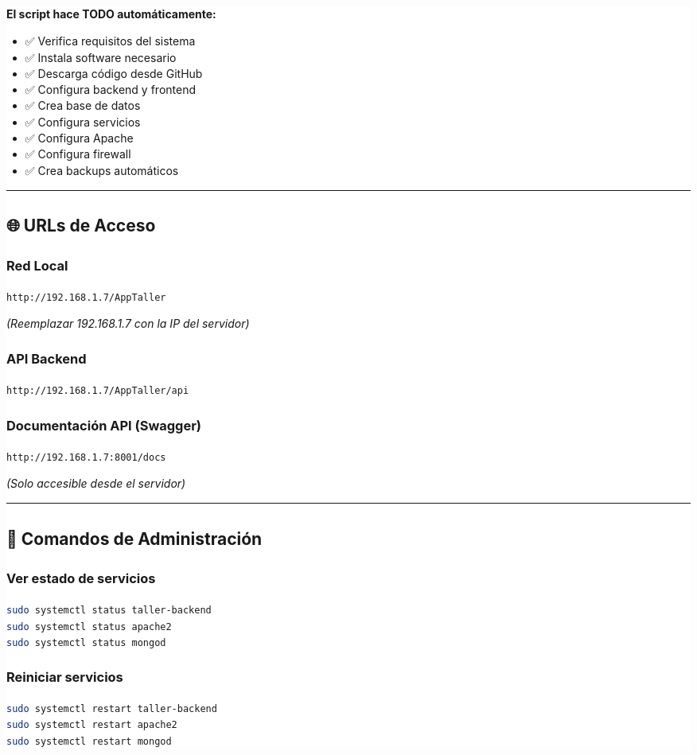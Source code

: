 **El script hace TODO automáticamente:**
- ✅ Verifica requisitos del sistema
- ✅ Instala software necesario
- ✅ Descarga código desde GitHub
- ✅ Configura backend y frontend
- ✅ Crea base de datos
- ✅ Configura servicios
- ✅ Configura Apache
- ✅ Configura firewall
- ✅ Crea backups automáticos

---

## 🌐 URLs de Acceso

### Red Local

```
http://192.168.1.7/AppTaller
```
*(Reemplazar 192.168.1.7 con la IP del servidor)*

### API Backend

```
http://192.168.1.7/AppTaller/api
```

### Documentación API (Swagger)

```
http://192.168.1.7:8001/docs
```
*(Solo accesible desde el servidor)*

---

## 🔧 Comandos de Administración

### Ver estado de servicios

```bash
sudo systemctl status taller-backend
sudo systemctl status apache2
sudo systemctl status mongod
```

### Reiniciar servicios

```bash
sudo systemctl restart taller-backend
sudo systemctl restart apache2
sudo systemctl restart mongod
```
